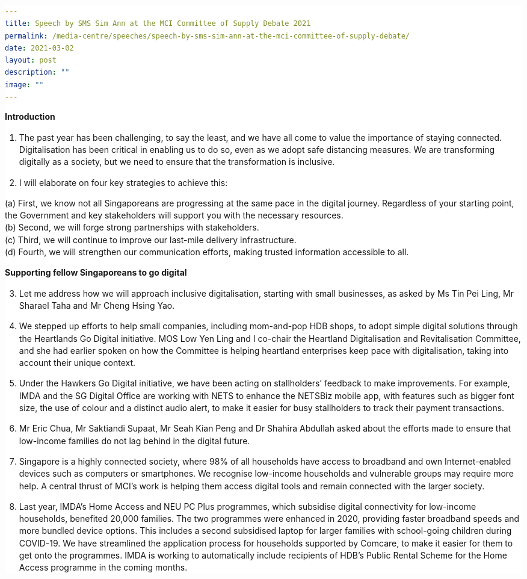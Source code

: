 ```yaml
---
title: Speech by SMS Sim Ann at the MCI Committee of Supply Debate 2021
permalink: /media-centre/speeches/speech-by-sms-sim-ann-at-the-mci-committee-of-supply-debate/
date: 2021-03-02
layout: post
description: ""
image: ""
---
```

**Introduction**  
  
1. The past year has been challenging, to say the least, and we have all come to value the importance of staying connected. Digitalisation has been critical in enabling us to do so, even as we adopt safe distancing measures. We are transforming digitally as a society, but we need to ensure that the transformation is inclusive.   
  
2. I will elaborate on four key strategies to achieve this:

(a) First, we know not all Singaporeans are progressing at the same pace in the digital journey. Regardless of your starting point, the Government and key stakeholders will support you with the necessary resources.   
(b) Second, we will forge strong partnerships with stakeholders.   
(c) Third, we will continue to improve our last-mile delivery infrastructure.   
(d) Fourth, we will strengthen our communication efforts, making trusted information accessible to all.  

**Supporting fellow Singaporeans to go digital**

3. Let me address how we will approach inclusive digitalisation, starting with small businesses, as asked by Ms Tin Pei Ling, Mr Sharael Taha and Mr Cheng Hsing Yao.    
  
4. We stepped up efforts to help small companies, including mom-and-pop HDB shops, to adopt simple digital solutions through the Heartlands Go Digital initiative. MOS Low Yen Ling and I co-chair the Heartland Digitalisation and Revitalisation Committee, and she had earlier spoken on how the Committee is helping heartland enterprises keep pace with digitalisation, taking into account their unique context.  
  
5. Under the Hawkers Go Digital initiative, we have been acting on stallholders’ feedback to make improvements. For example, IMDA and the SG Digital Office are working with NETS to enhance the NETSBiz mobile app, with features such as bigger font size, the use of colour and a distinct audio alert, to make it easier for busy stallholders to track their payment transactions.  
  
6. Mr Eric Chua, Mr Saktiandi Supaat, Mr Seah Kian Peng and Dr Shahira Abdullah asked about the efforts made to ensure that low-income families do not lag behind in the digital future.   
  
7. Singapore is a highly connected society, where 98% of all households have access to broadband and own Internet-enabled devices such as computers or smartphones. We recognise low-income households and vulnerable groups may require more help. A central thrust of MCI’s work is helping them access digital tools and remain connected with the larger society.  
  
8. Last year, IMDA’s Home Access and NEU PC Plus programmes, which subsidise digital connectivity for low-income households, benefited 20,000 families. The two programmes were enhanced in 2020, providing faster broadband speeds and more bundled device options. This includes a second subsidised laptop for larger families with school-going children during COVID-19. We have streamlined the application process for households supported by Comcare, to make it easier for them to get onto the programmes. IMDA is working to automatically include recipients of HDB’s Public Rental Scheme for the Home Access programme in the coming months.  
  